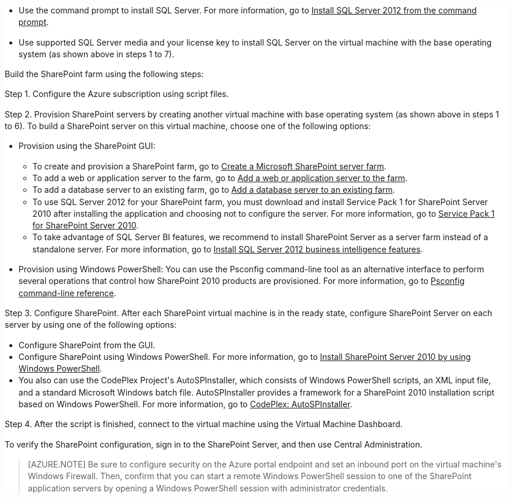 - Use the command prompt to install SQL Server. For more information, go to [Install SQL Server 2012 from the command prompt](http://msdn.microsoft.com/zh-cn/library/ms144259.aspx#SysPrep).

- Use supported SQL Server media and your license key to install SQL Server on the virtual machine with the base operating system (as shown above in steps 1 to 7).

Build the SharePoint farm using the following steps:

Step 1. Configure the Azure subscription using script files.

Step 2. Provision SharePoint servers by creating another virtual machine with base operating system (as shown above in steps 1 to 6). To build a SharePoint server on this virtual machine, choose one of the following options:

- Provision using the SharePoint GUI:
	- To create and provision a SharePoint farm, go to [Create a Microsoft SharePoint server farm](http://technet.microsoft.com/zh-cn/library/ee805948.aspx#CreateConfigure).
	- To add a web or application server to the farm, go to [Add a web or application server to the farm](http://technet.microsoft.com/zh-cn/library/cc261752.aspx).
	- To add a database server to an existing farm, go to [Add a database server to an existing farm](http://technet.microsoft.com/zh-cn/library/cc262781).
	- To use SQL Server 2012 for your SharePoint farm, you must download and install Service Pack 1 for SharePoint Server 2010 after installing the application and choosing not to configure the server. For more information, go to [Service Pack 1 for SharePoint Server 2010](http://www.microsoft.com/zh-CN/download/details.aspx?id=26623).
	- To take advantage of SQL Server BI features, we recommend to install SharePoint Server as a server farm instead of a standalone server. For more information, go to [Install SQL Server 2012 business intelligence features](http://technet.microsoft.com/zh-cn/library/hh231681.aspx).

- Provision using Windows PowerShell: You can use the Psconfig command-line tool as an alternative interface to perform several operations that control how SharePoint 2010 products are provisioned. For more information, go to [Psconfig command-line reference](http://technet.microsoft.com/zh-cn/library/cc263093.aspx).

Step 3. Configure SharePoint. After each SharePoint virtual machine is in the ready state, configure SharePoint Server on each server by using one of the following options:

- Configure SharePoint from the GUI.
- Configure SharePoint using Windows PowerShell. For more information, go to [Install SharePoint Server 2010 by using Windows PowerShell](http://technet.microsoft.com/zh-cn/library/cc262839.aspx).
- You also can use the CodePlex Project's AutoSPInstaller, which consists of Windows PowerShell scripts, an XML input file, and a standard Microsoft Windows batch file. AutoSPInstaller provides a framework for a SharePoint 2010 installation script based on Windows PowerShell. For more information, go to [CodePlex: AutoSPInstaller](http://autospinstaller.codeplex.com/).

Step 4. After the script is finished, connect to the virtual machine using the Virtual Machine Dashboard.

To verify the SharePoint configuration, sign in to the SharePoint Server, and then use Central Administration.

> [AZURE.NOTE] Be sure to configure security on the Azure portal endpoint and set an inbound port on the virtual machine's Windows Firewall. Then, confirm that you can start a remote Windows PowerShell session to one of the SharePoint application servers by opening a Windows PowerShell session with administrator credentials.
